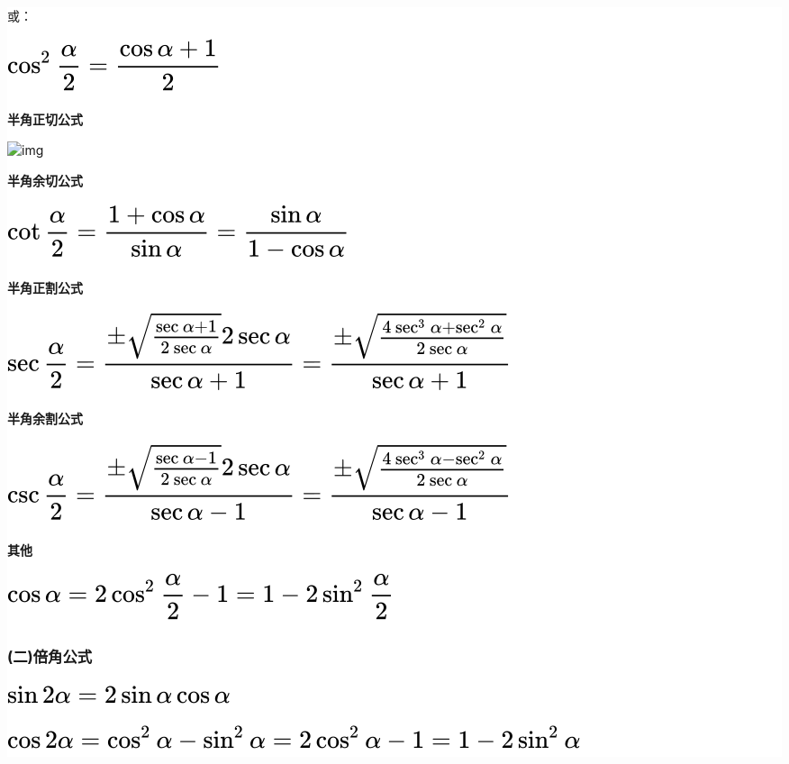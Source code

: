 或：

![img](三角函数.assets/61c916cbe344c65064dc546d1933a6f5.svg)

**半角正切公式**

![img](https://bkimg.cdn.bcebos.com/formula/e0cf6aae38f0338cf0d2dcaf3e530fa0.svg)

**半角余切公式**

![img](三角函数.assets/25286064989e90552568e6f7056f0579.svg)

**半角正割公式**



![img](三角函数.assets/a568f2b68e5ac165767e226b8791081c.svg)

**半角余割公式**

![img](三角函数.assets/635c13c8ec350a027f45874fd12869a6.svg)

**其他**

![img](三角函数.assets/ca823e52390982bffd4a73c830b5c7f6.svg)

### (二)倍角公式

![img](三角函数.assets/f899b9fbee50d50ceef899af071b5439.svg)



![img](三角函数.assets/b339ea545ccbdd5a925dfba80cb92b88.svg)
